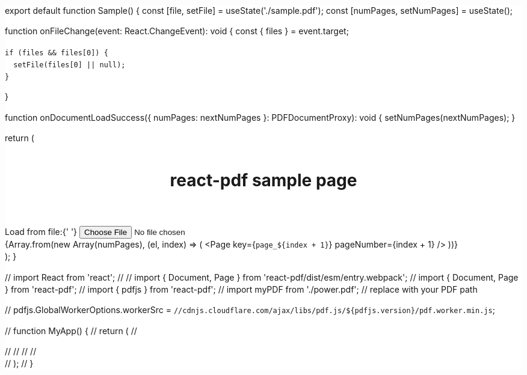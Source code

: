 export default function Sample() {
  const [file, setFile] = useState<PDFFile>('./sample.pdf');
  const [numPages, setNumPages] = useState<number>();

  function onFileChange(event: React.ChangeEvent<HTMLInputElement>): void {
    const { files } = event.target;

    if (files && files[0]) {
      setFile(files[0] || null);
    }
  }

  function onDocumentLoadSuccess({ numPages: nextNumPages }: PDFDocumentProxy): void {
    setNumPages(nextNumPages);
  }

  return (
    <div className="Example">
      <header>
        <h1>react-pdf sample page</h1>
      </header>
      <div className="Example__container">
        <div className="Example__container__load">
          <label htmlFor="file">Load from file:</label>{' '}
          <input onChange={onFileChange} type="file" />
        </div>
        <div className="Example__container__document">
          <Document file={file} onLoadSuccess={onDocumentLoadSuccess} options={options}>
            {Array.from(new Array(numPages), (el, index) => (
              <Page key={`page_${index + 1}`} pageNumber={index + 1} />
            ))}
          </Document>
        </div>
      </div>
    </div>
  );
}


// import React from 'react';
// // import { Document, Page } from 'react-pdf/dist/esm/entry.webpack';
// import { Document, Page } from 'react-pdf';
// import { pdfjs } from 'react-pdf';
// import myPDF from './power.pdf'; // replace with your PDF path

// pdfjs.GlobalWorkerOptions.workerSrc = `//cdnjs.cloudflare.com/ajax/libs/pdf.js/${pdfjs.version}/pdf.worker.min.js`;

// function MyApp() {
//   return (
//     <div>
//       <Document file={myPDF}>
//         <Page pageNumber={1} />
//       </Document>
//     </div>
//   );
// }
